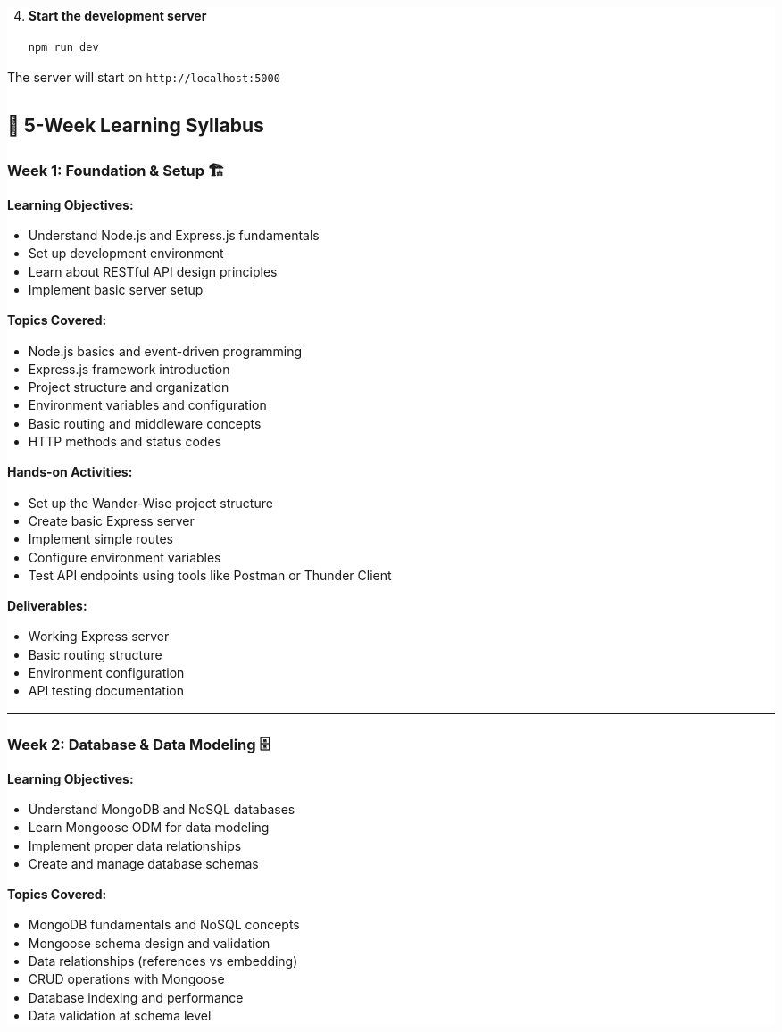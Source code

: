 4. **Start the development server**
   ```bash
   npm run dev
   ```

The server will start on `http://localhost:5000`

## 📖 5-Week Learning Syllabus

### Week 1: Foundation & Setup 🏗️

**Learning Objectives:**

- Understand Node.js and Express.js fundamentals
- Set up development environment
- Learn about RESTful API design principles
- Implement basic server setup

**Topics Covered:**

- Node.js basics and event-driven programming
- Express.js framework introduction
- Project structure and organization
- Environment variables and configuration
- Basic routing and middleware concepts
- HTTP methods and status codes

**Hands-on Activities:**

- Set up the Wander-Wise project structure
- Create basic Express server
- Implement simple routes
- Configure environment variables
- Test API endpoints using tools like Postman or Thunder Client

**Deliverables:**

- Working Express server
- Basic routing structure
- Environment configuration
- API testing documentation

---

### Week 2: Database & Data Modeling 🗄️

**Learning Objectives:**

- Understand MongoDB and NoSQL databases
- Learn Mongoose ODM for data modeling
- Implement proper data relationships
- Create and manage database schemas

**Topics Covered:**

- MongoDB fundamentals and NoSQL concepts
- Mongoose schema design and validation
- Data relationships (references vs embedding)
- CRUD operations with Mongoose
- Database indexing and performance
- Data validation at schema level
